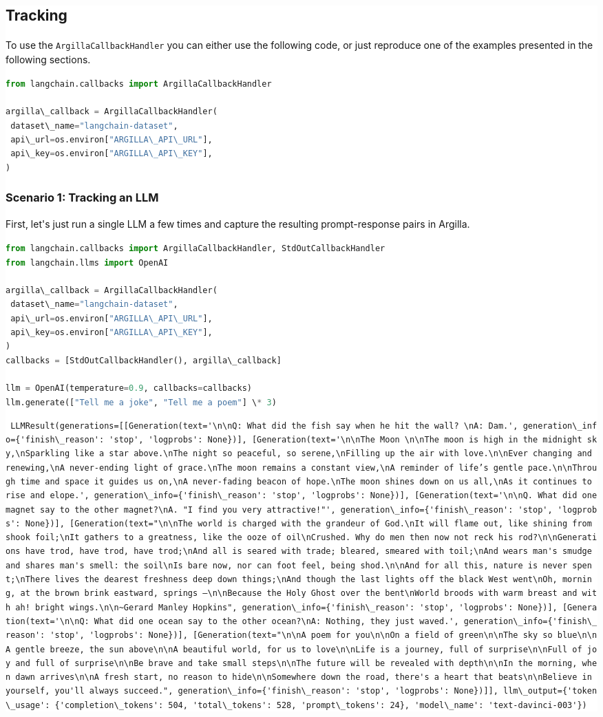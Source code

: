 ## Tracking[​](#tracking "Direct link to Tracking")

To use the `ArgillaCallbackHandler` you can either use the following code, or just reproduce one of the examples presented in the following sections.

```python
from langchain.callbacks import ArgillaCallbackHandler  
  
argilla\_callback = ArgillaCallbackHandler(  
 dataset\_name="langchain-dataset",  
 api\_url=os.environ["ARGILLA\_API\_URL"],  
 api\_key=os.environ["ARGILLA\_API\_KEY"],  
)  

```

### Scenario 1: Tracking an LLM[​](#scenario-1-tracking-an-llm "Direct link to Scenario 1: Tracking an LLM")

First, let's just run a single LLM a few times and capture the resulting prompt-response pairs in Argilla.

```python
from langchain.callbacks import ArgillaCallbackHandler, StdOutCallbackHandler  
from langchain.llms import OpenAI  
  
argilla\_callback = ArgillaCallbackHandler(  
 dataset\_name="langchain-dataset",  
 api\_url=os.environ["ARGILLA\_API\_URL"],  
 api\_key=os.environ["ARGILLA\_API\_KEY"],  
)  
callbacks = [StdOutCallbackHandler(), argilla\_callback]  
  
llm = OpenAI(temperature=0.9, callbacks=callbacks)  
llm.generate(["Tell me a joke", "Tell me a poem"] \* 3)  

```

```text
 LLMResult(generations=[[Generation(text='\n\nQ: What did the fish say when he hit the wall? \nA: Dam.', generation\_info={'finish\_reason': 'stop', 'logprobs': None})], [Generation(text='\n\nThe Moon \n\nThe moon is high in the midnight sky,\nSparkling like a star above.\nThe night so peaceful, so serene,\nFilling up the air with love.\n\nEver changing and renewing,\nA never-ending light of grace.\nThe moon remains a constant view,\nA reminder of life’s gentle pace.\n\nThrough time and space it guides us on,\nA never-fading beacon of hope.\nThe moon shines down on us all,\nAs it continues to rise and elope.', generation\_info={'finish\_reason': 'stop', 'logprobs': None})], [Generation(text='\n\nQ. What did one magnet say to the other magnet?\nA. "I find you very attractive!"', generation\_info={'finish\_reason': 'stop', 'logprobs': None})], [Generation(text="\n\nThe world is charged with the grandeur of God.\nIt will flame out, like shining from shook foil;\nIt gathers to a greatness, like the ooze of oil\nCrushed. Why do men then now not reck his rod?\n\nGenerations have trod, have trod, have trod;\nAnd all is seared with trade; bleared, smeared with toil;\nAnd wears man's smudge and shares man's smell: the soil\nIs bare now, nor can foot feel, being shod.\n\nAnd for all this, nature is never spent;\nThere lives the dearest freshness deep down things;\nAnd though the last lights off the black West went\nOh, morning, at the brown brink eastward, springs —\n\nBecause the Holy Ghost over the bent\nWorld broods with warm breast and with ah! bright wings.\n\n~Gerard Manley Hopkins", generation\_info={'finish\_reason': 'stop', 'logprobs': None})], [Generation(text='\n\nQ: What did one ocean say to the other ocean?\nA: Nothing, they just waved.', generation\_info={'finish\_reason': 'stop', 'logprobs': None})], [Generation(text="\n\nA poem for you\n\nOn a field of green\n\nThe sky so blue\n\nA gentle breeze, the sun above\n\nA beautiful world, for us to love\n\nLife is a journey, full of surprise\n\nFull of joy and full of surprise\n\nBe brave and take small steps\n\nThe future will be revealed with depth\n\nIn the morning, when dawn arrives\n\nA fresh start, no reason to hide\n\nSomewhere down the road, there's a heart that beats\n\nBelieve in yourself, you'll always succeed.", generation\_info={'finish\_reason': 'stop', 'logprobs': None})]], llm\_output={'token\_usage': {'completion\_tokens': 504, 'total\_tokens': 528, 'prompt\_tokens': 24}, 'model\_name': 'text-davinci-003'})  
```